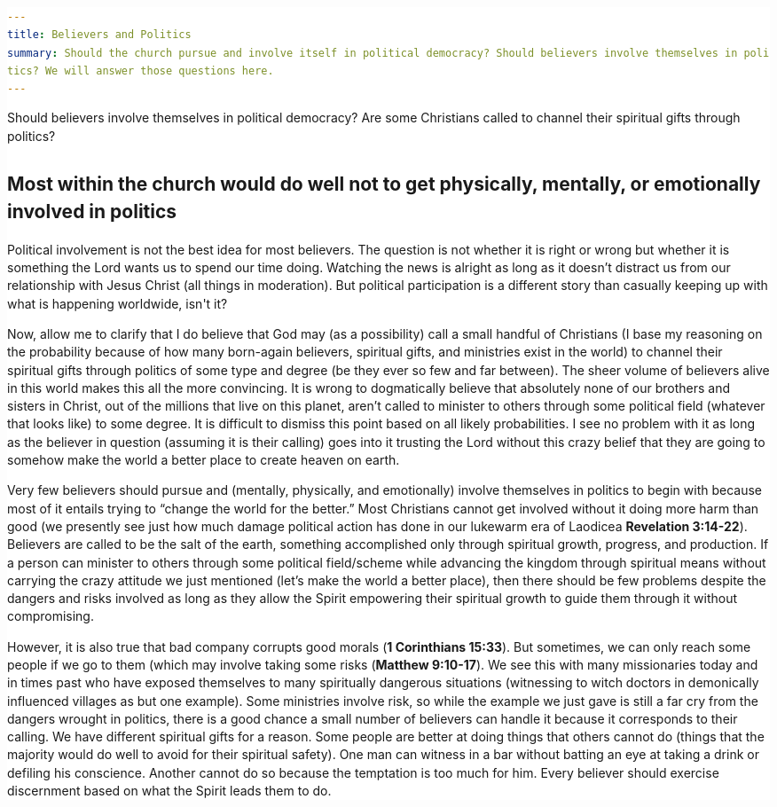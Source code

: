 ```yaml
---
title: Believers and Politics 
summary: Should the church pursue and involve itself in political democracy? Should believers involve themselves in politics? We will answer those questions here. 
---
```


Should believers involve themselves in political democracy? Are some Christians called to channel their spiritual gifts through politics?

## Most within the church would do well not to get physically, mentally, or emotionally involved in politics  

Political involvement is not the best idea for most believers. The question is not whether it is right or wrong but whether it is something the Lord wants us to spend our time doing. Watching the news is alright as long as it doesn’t distract us from our relationship with Jesus Christ (all things in moderation). But political participation is a different story than casually keeping up with what is happening worldwide, isn't it? 

Now, allow me to clarify that I do believe that God may (as a possibility) call a small handful of Christians (I base my reasoning on the probability because of how many born-again believers, spiritual gifts, and ministries exist in the world) to channel their spiritual gifts through politics of some type and degree (be they ever so few and far between). The sheer volume of believers alive in this world makes this all the more convincing. It is wrong to dogmatically believe that absolutely none of our brothers and sisters in Christ, out of the millions that live on this planet, aren’t called to minister to others through some political field (whatever that looks like) to some degree.  It is difficult to dismiss this point based on all likely probabilities. I see no problem with it as long as the believer in question (assuming it is their calling) goes into it trusting the Lord without this crazy belief that they are going to somehow make the world a better place to create heaven on earth. 

Very few believers should pursue and (mentally, physically, and emotionally) involve themselves in politics to begin with because most of it entails trying to “change the world for the better.” Most Christians cannot get involved without it doing more harm than good (we presently see just how much damage political action has done in our lukewarm era of Laodicea **Revelation 3:14-22**). Believers are called to be the salt of the earth, something accomplished only through spiritual growth, progress, and production. If a person can minister to others through some political field/scheme while advancing the kingdom through spiritual means without carrying the crazy attitude we just mentioned (let’s make the world a better place), then there should be few problems despite the dangers and risks involved as long as they allow the Spirit empowering their spiritual growth to guide them through it without compromising. 

However, it is also true that bad company corrupts good morals (**1 Corinthians 15:33**). But sometimes, we can only reach some people if we go to them (which may involve taking some risks (**Matthew 9:10-17**). We see this with many missionaries today and in times past who have exposed themselves to many spiritually dangerous situations (witnessing to witch doctors in demonically influenced villages as but one example). Some ministries involve risk, so while the example we just gave is still a far cry from the dangers wrought in politics, there is a good chance a small number of believers can handle it because it corresponds to their calling. We have different spiritual gifts for a reason. Some people are better at doing things that others cannot do (things that the majority would do well to avoid for their spiritual safety). One man can witness in a bar without batting an eye at taking a drink or defiling his conscience. Another cannot do so because the temptation is too much for him. Every believer should exercise discernment based on what the Spirit leads them to do. 
